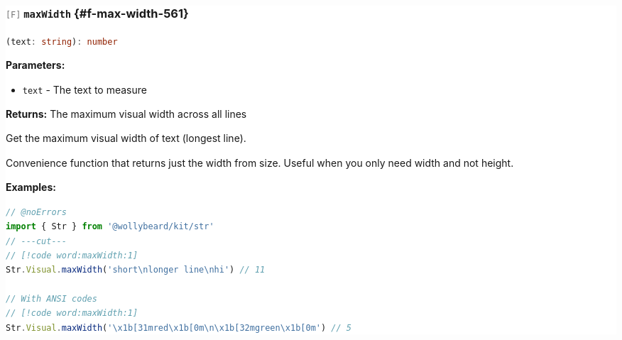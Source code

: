 ### <span style="opacity: 0.6; font-weight: normal; font-size: 0.85em;">`[F]`</span> `maxWidth`<SourceLink inline href="https://github.com/jasonkuhrt/kit/blob/main/./src/domains/str/visual.ts#L561" /> {#f-max-width-561}

```typescript
(text: string): number
```

**Parameters:**

- `text` - The text to measure

**Returns:** The maximum visual width across all lines

Get the maximum visual width of text (longest line).

Convenience function that returns just the width from size. Useful when you only need width and not height.

**Examples:**

```typescript twoslash
// @noErrors
import { Str } from '@wollybeard/kit/str'
// ---cut---
// [!code word:maxWidth:1]
Str.Visual.maxWidth('short\nlonger line\nhi') // 11

// With ANSI codes
// [!code word:maxWidth:1]
Str.Visual.maxWidth('\x1b[31mred\x1b[0m\n\x1b[32mgreen\x1b[0m') // 5
```
